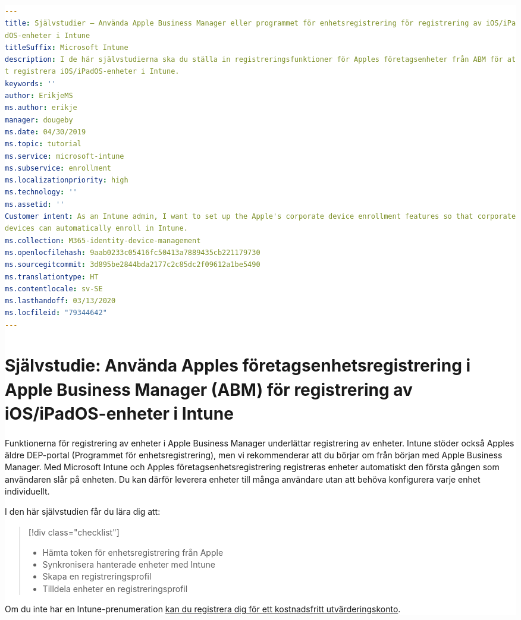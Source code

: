 ```yaml
---
title: Självstudier – Använda Apple Business Manager eller programmet för enhetsregistrering för registrering av iOS/iPadOS-enheter i Intune
titleSuffix: Microsoft Intune
description: I de här självstudierna ska du ställa in registreringsfunktioner för Apples företagsenheter från ABM för att registrera iOS/iPadOS-enheter i Intune.
keywords: ''
author: ErikjeMS
ms.author: erikje
manager: dougeby
ms.date: 04/30/2019
ms.topic: tutorial
ms.service: microsoft-intune
ms.subservice: enrollment
ms.localizationpriority: high
ms.technology: ''
ms.assetid: ''
Customer intent: As an Intune admin, I want to set up the Apple's corporate device enrollment features so that corporate devices can automatically enroll in Intune.
ms.collection: M365-identity-device-management
ms.openlocfilehash: 9aab0233c05416fc50413a7889435cb221179730
ms.sourcegitcommit: 3d895be2844bda2177c2c85dc2f09612a1be5490
ms.translationtype: HT
ms.contentlocale: sv-SE
ms.lasthandoff: 03/13/2020
ms.locfileid: "79344642"
---
```

# <a name="tutorial-use-apples-corporate-device-enrollment-features-in-apple-business-manager-abm-to-enroll-iosipados-devices-in-intune"></a>Självstudie: Använda Apples företagsenhetsregistrering i Apple Business Manager (ABM) för registrering av iOS/iPadOS-enheter i Intune
Funktionerna för registrering av enheter i Apple Business Manager underlättar registrering av enheter. Intune stöder också Apples äldre DEP-portal (Programmet för enhetsregistrering), men vi rekommenderar att du börjar om från början med Apple Business Manager. Med Microsoft Intune och Apples företagsenhetsregistrering registreras enheter automatiskt den första gången som användaren slår på enheten. Du kan därför leverera enheter till många användare utan att behöva konfigurera varje enhet individuellt. 

I den här självstudien får du lära dig att:
> [!div class="checklist"]
> * Hämta token för enhetsregistrering från Apple
> * Synkronisera hanterade enheter med Intune
> * Skapa en registreringsprofil
> * Tilldela enheter en registreringsprofil

Om du inte har en Intune-prenumeration [kan du registrera dig för ett kostnadsfritt utvärderingskonto](../fundamentals/free-trial-sign-up.md).
